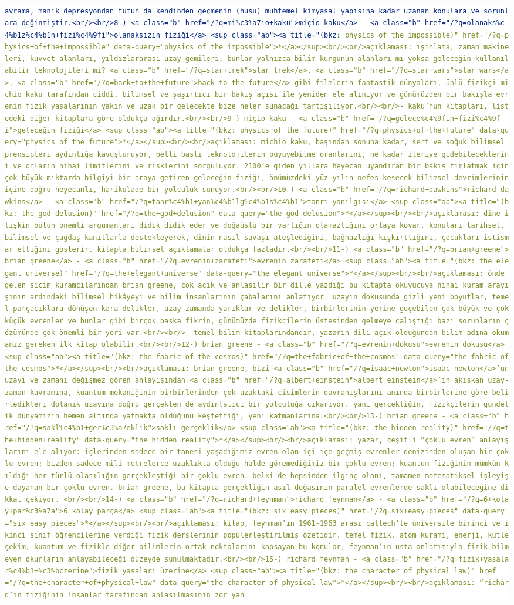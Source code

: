 ```yaml
avrama, manik depresyondan tutun da kendinden geçmenin (huşu) muhtemel kimyasal yapısına kadar uzanan konulara ve sorunlara değinmiştir.<br/><br/>8-) <a class="b" href="/?q=mi%c3%a7io+kaku">miçio kaku</a> - <a class="b" href="/?q=olanaks%c4%b1z%c4%b1n+fizi%c4%9fi">olanaksızın fiziği</a> <sup class="ab"><a title="(bkz: physics of the impossible)" href="/?q=physics+of+the+impossible" data-query="physics of the impossible">*</a></sup><br/><br/>açıklaması: ışınlama, zaman makineleri, kuvvet alanları, yıldızlararası uzay gemileri; bunlar yalnızca bilim kurgunun alanları mı yoksa geleceğin kullanılabilir teknolojileri mi? <a class="b" href="/?q=star+trek">star trek</a>, <a class="b" href="/?q=star+wars">star wars</a>, <a class="b" href="/?q=back+to+the+future">back to the future</a> gibi filmlerin fantastik dünyaları, ünlü fizikçi michio kaku tarafından ciddi, bilimsel ve şaşırtıcı bir bakış açısı ile yeniden ele alınıyor ve günümüzden bir bakışla evrenin fizik yasalarının yakın ve uzak bir gelecekte bize neler sunacağı tartışılıyor.<br/><br/>- kaku’nun kitapları, listedeki diğer kitaplara göre oldukça ağırdır.<br/><br/>9-) miçio kaku - <a class="b" href="/?q=gelece%c4%9fin+fizi%c4%9fi">geleceğin fiziği</a> <sup class="ab"><a title="(bkz: physics of the future)" href="/?q=physics+of+the+future" data-query="physics of the future">*</a></sup><br/><br/>açıklaması: michio kaku, başından sonuna kadar, sert ve soğuk bilimsel prensipleri aydınlığa kavuşturuyor, belli başlı teknolojilerin büyüyebilme oranlarını, ne kadar ileriye gidebileceklerini ve onların nihai limitlerini ve risklerini sorguluyor. 2100’e giden yıllara heyecan uyandıran bir bakış fırlatmak için çok büyük miktarda bilgiyi bir araya getiren geleceğin fiziği, önümüzdeki yüz yılın nefes kesecek bilimsel devrimlerinin içine doğru heyecanlı, harikulade bir yolculuk sunuyor.<br/><br/>10-) <a class="b" href="/?q=richard+dawkins">richard dawkins</a> - <a class="b" href="/?q=tanr%c4%b1+yan%c4%b1lg%c4%b1s%c4%b1">tanrı yanılgısı</a> <sup class="ab"><a title="(bkz: the god delusion)" href="/?q=the+god+delusion" data-query="the god delusion">*</a></sup><br/><br/>açıklaması: dine ilişkin bütün önemli argümanları didik didik eder ve doğaüstü bir varlığın olamazlığını ortaya koyar. konuları tarihsel, bilimsel ve çağdaş kanıtlarla destekleyerek, dinin nasıl savaşı ateşlediğini, bağnazlığı kışkırttığını, çocukları istismar ettiğini gösterir. kitapta bilimsel açıklamalar oldukça fazladır.<br/><br/>11-) <a class="b" href="/?q=brian+greene">brian greene</a> - <a class="b" href="/?q=evrenin+zarafeti">evrenin zarafeti</a> <sup class="ab"><a title="(bkz: the elegant universe)" href="/?q=the+elegant+universe" data-query="the elegant universe">*</a></sup><br/><br/>açıklaması: önde gelen sicim kuramcılarından brian greene, çok açık ve anlaşılır bir dille yazdığı bu kitapta okuyucuya nihai kuram arayışının ardındaki bilimsel hikâyeyi ve bilim insanlarının çabalarını anlatıyor. uzayın dokusunda gizli yeni boyutlar, temel parçacıklara dönüşen kara delikler, uzay-zamanda yarıklar ve delikler, birbirlerinin yerine geçebilen çok büyük ve çok küçük evrenler ve bunlar gibi birçok başka fikrin, günümüzde fizikçilerin üstesinden gelmeye çalıştığı bazı sorunların çözümünde çok önemli bir yeri var.<br/><br/>- temel bilim kitaplarındandır, yazarın dili açık olduğundan bilim adına okumanız gereken ilk kitap olabilir.<br/><br/>12-) brian greene - <a class="b" href="/?q=evrenin+dokusu">evrenin dokusu</a> <sup class="ab"><a title="(bkz: the fabric of the cosmos)" href="/?q=the+fabric+of+the+cosmos" data-query="the fabric of the cosmos">*</a></sup><br/><br/>açıklaması: brian greene, bizi <a class="b" href="/?q=isaac+newton">isaac newton</a>’un uzayı ve zamanı değişmez gören anlayışından <a class="b" href="/?q=albert+einstein">albert einstein</a>’ın akışkan uzay-zaman kavramına, kuantum mekaniğinin birbirlerinden çok uzaktaki cisimlerin davranışlarını anında birbirlerine göre belirledikleri dolanık uzayına doğru gerçekten de aydınlatıcı bir yolculuğa çıkarıyor. yani gerçekliğin, fizikçilerin gündelik dünyamızın hemen altında yatmakta olduğunu keşfettiği, yeni katmanlarına.<br/><br/>13-) brian greene - <a class="b" href="/?q=sakl%c4%b1+ger%c3%a7eklik">saklı gerçeklik</a> <sup class="ab"><a title="(bkz: the hidden reality)" href="/?q=the+hidden+reality" data-query="the hidden reality">*</a></sup><br/><br/>açıklaması: yazar, çeşitli “çoklu evren” anlayışlarını ele alıyor: içlerinden sadece bir tanesi yaşadığımız evren olan içi içe geçmiş evrenler denizinden oluşan bir çoklu evren; bizden sadece mili metrelerce uzaklıkta olduğu halde göremediğimiz bir çoklu evren; kuantum fiziğinin mümkün kıldığı her türlü olasılığın gerçekleştiği bir çoklu evren. belki de hepsinden ilginç olanı, tamamen matematiksel işleyişe dayanan bir çoklu evren. brian greene, bu kitapta gerçekliğin asıl doğasının paralel evrenlerde saklı olabileceğine dikkat çekiyor. <br/><br/>14-) <a class="b" href="/?q=richard+feynman">richard feynman</a> - <a class="b" href="/?q=6+kolay+par%c3%a7a">6 kolay parça</a> <sup class="ab"><a title="(bkz: six easy pieces)" href="/?q=six+easy+pieces" data-query="six easy pieces">*</a></sup><br/><br/>açıklaması: kitap, feynman’ın 1961-1963 arası caltech’te üniversite birinci ve ikinci sınıf öğrencilerine verdiği fizik derslerinin popülerleştirilmiş özetidir. temel fizik, atom kuramı, enerji, kütle çekim, kuantum ve fizikle diğer bilimlerin ortak noktalarını kapsayan bu konular, feynman’ın usta anlatımıyla fizik bilmeyen okurların anlayabileceği düzeyde sunulmaktadır.<br/><br/>15-) richard feynman - <a class="b" href="/?q=fizik+yasalar%c4%b1+%c3%bczerine">fizik yasaları üzerine</a> <sup class="ab"><a title="(bkz: the character of physical law)" href="/?q=the+character+of+physical+law" data-query="the character of physical law">*</a></sup><br/><br/>açıklaması: “richard’ın fiziğinin insanlar tarafından anlaşılmasının zor yan
```